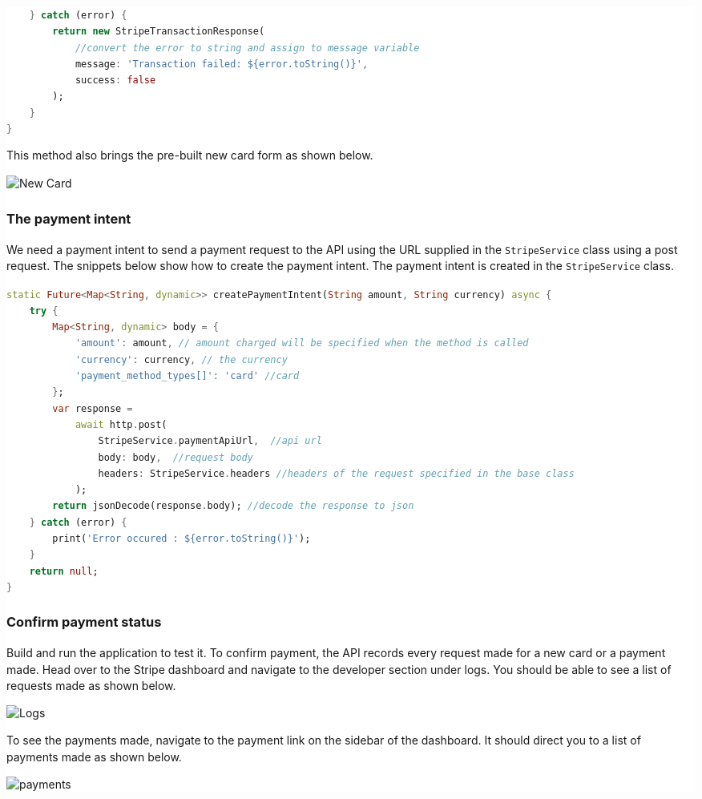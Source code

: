 ```dart
    } catch (error) {
        return new StripeTransactionResponse(
            //convert the error to string and assign to message variable
            message: 'Transaction failed: ${error.toString()}', 
            success: false
        );
    }
}
```

This method also brings the pre-built new card form as shown below.

![New Card](/engineering-education/stripe-checkout-in-flutter/new-card.jpg) 

### The payment intent
We need a payment intent to send a payment request to the API using the URL supplied in the `StripeService` class using a post request. The snippets below show how to create the payment intent. The payment intent is created in the `StripeService` class.

```dart
static Future<Map<String, dynamic>> createPaymentIntent(String amount, String currency) async {
    try {
        Map<String, dynamic> body = {
            'amount': amount, // amount charged will be specified when the method is called
            'currency': currency, // the currency
            'payment_method_types[]': 'card' //card
        };
        var response =
            await http.post(
                StripeService.paymentApiUrl,  //api url
                body: body,  //request body
                headers: StripeService.headers //headers of the request specified in the base class
            );
        return jsonDecode(response.body); //decode the response to json
    } catch (error) {
        print('Error occured : ${error.toString()}');
    }
    return null;
}
```

### Confirm payment status
Build and run the application to test it. To confirm payment, the API records every request made for a new card or a payment made. Head over to the Stripe dashboard and navigate to the developer section under logs. You should be able to see a list of requests made as shown below.

![Logs](/engineering-education/stripe-checkout-in-flutter/logs.png) 

To see the payments made, navigate to the payment link on the sidebar of the dashboard. It should direct you to a list of payments made as shown below.

![payments](/engineering-education/stripe-checkout-in-flutter/payments.png) 
